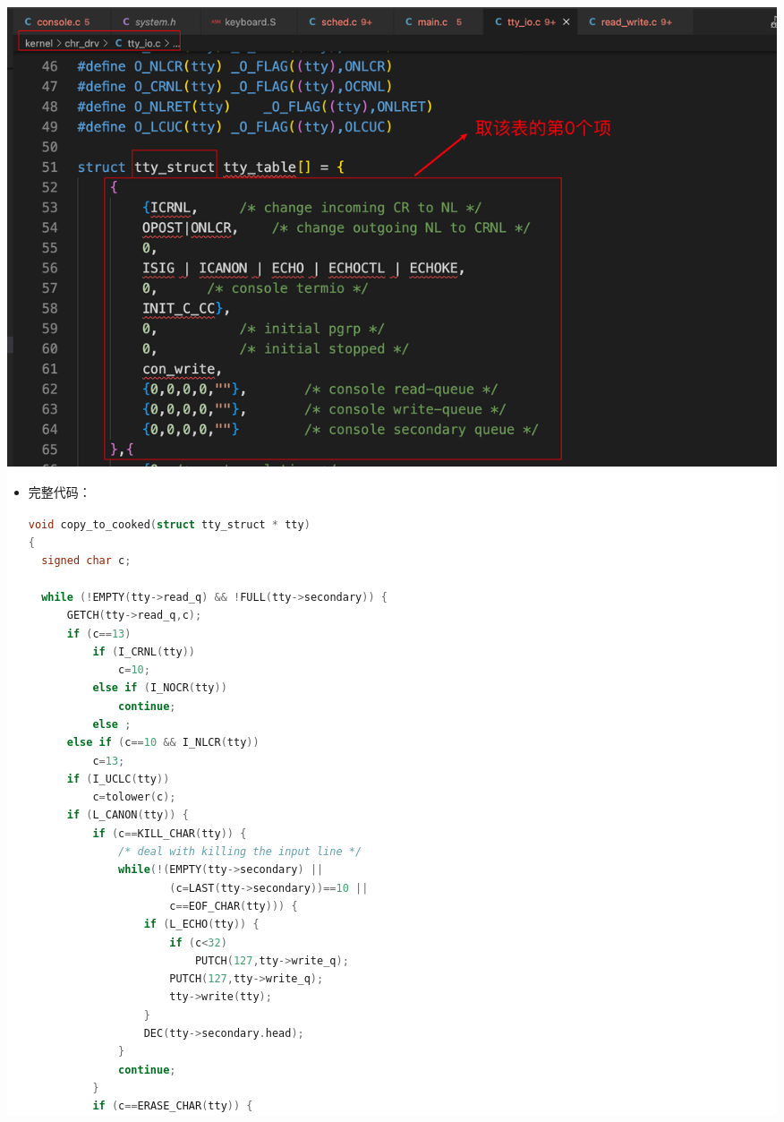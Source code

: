 ![image-20240418115815703](分析键盘中断过程.assets/image-20240418115815703.png) 

+ 完整代码：

  ```c
  void copy_to_cooked(struct tty_struct * tty)
  {
  	signed char c;
  
  	while (!EMPTY(tty->read_q) && !FULL(tty->secondary)) {
  		GETCH(tty->read_q,c);
  		if (c==13)
  			if (I_CRNL(tty))
  				c=10;
  			else if (I_NOCR(tty))
  				continue;
  			else ;
  		else if (c==10 && I_NLCR(tty))
  			c=13;
  		if (I_UCLC(tty))
  			c=tolower(c);
  		if (L_CANON(tty)) {
  			if (c==KILL_CHAR(tty)) {
  				/* deal with killing the input line */
  				while(!(EMPTY(tty->secondary) ||
  				        (c=LAST(tty->secondary))==10 ||
  				        c==EOF_CHAR(tty))) {
  					if (L_ECHO(tty)) {
  						if (c<32)
  							PUTCH(127,tty->write_q);
  						PUTCH(127,tty->write_q);
  						tty->write(tty);
  					}
  					DEC(tty->secondary.head);
  				}
  				continue;
  			}
  			if (c==ERASE_CHAR(tty)) {
  ```